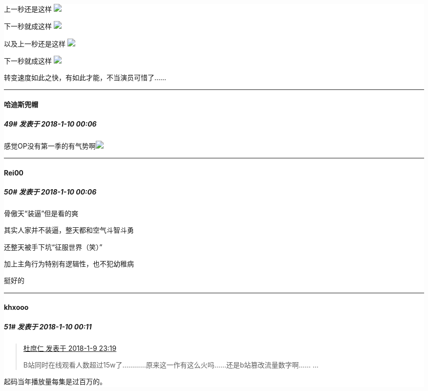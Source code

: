 
上一秒还是这样
<img src="https://wx3.sinaimg.cn/mw690/4113099dly1fnasuxtxjtj20bz08iwio.jpg" referrerpolicy="no-referrer">


下一秒就成这样
<img src="https://wx2.sinaimg.cn/mw690/4113099dly1fnasiplm1uj2096091tbu.jpg" referrerpolicy="no-referrer">


以及上一秒还是这样
<img src="https://wx4.sinaimg.cn/mw690/4113099dly1fnasus2zigj20g10b2gsp.jpg" referrerpolicy="no-referrer">


下一秒就成这样
<img src="https://wx3.sinaimg.cn/mw690/4113099dly1fnasuznql1j20930950vv.jpg" referrerpolicy="no-referrer">


转变速度如此之快，有如此才能，不当演员可惜了……


-----

####  哈迪斯兜帽  
##### 49#       发表于 2018-1-10 00:06


感觉OP没有第一季的有气势啊<img src="https://static.saraba1st.com/image/smiley/face2017/007.png" referrerpolicy="no-referrer"> 


-----

####  Rei00  
##### 50#       发表于 2018-1-10 00:06


骨傲天“装逼”但是看的爽

其实人家并不装逼，整天都和空气斗智斗勇

还整天被手下坑“征服世界（笑）”

加上主角行为特别有逻辑性，也不犯幼稚病

挺好的


-----

####  khxooo  
##### 51#       发表于 2018-1-10 00:11


<blockquote><a href="httphttps://bbs.saraba1st.com/2b/forum.php?mod=redirect&amp;goto=findpost&amp;pid=38188502&amp;ptid=1571054" target="_blank">杜庶仁 发表于 2018-1-9 23:19</a>

B站同时在线观看人数超过15w了…………原来这一作有这么火吗……还是b站篡改流量数字啊…… ...</blockquote>
起码当年播放量每集是过百万的。

